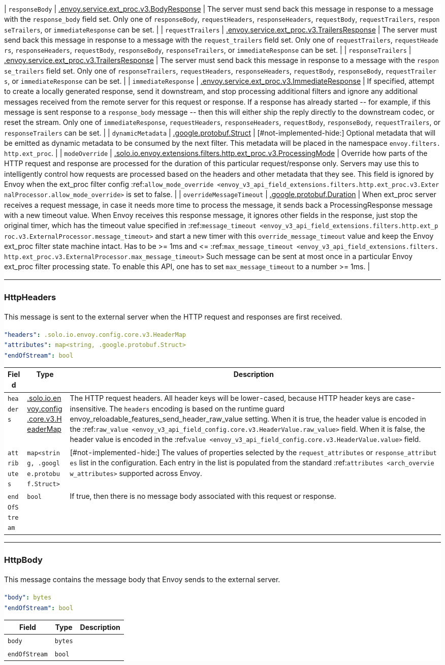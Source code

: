 | `responseBody` | [.envoy.service.ext_proc.v3.BodyResponse](../external_processor.proto.sk/#bodyresponse) | The server must send back this message in response to a message with the ``response_body`` field set. Only one of `responseBody`, `requestHeaders`, `responseHeaders`, `requestBody`, `requestTrailers`, `responseTrailers`, or `immediateResponse` can be set. |
| `requestTrailers` | [.envoy.service.ext_proc.v3.TrailersResponse](../external_processor.proto.sk/#trailersresponse) | The server must send back this message in response to a message with the ``request_trailers`` field set. Only one of `requestTrailers`, `requestHeaders`, `responseHeaders`, `requestBody`, `responseBody`, `responseTrailers`, or `immediateResponse` can be set. |
| `responseTrailers` | [.envoy.service.ext_proc.v3.TrailersResponse](../external_processor.proto.sk/#trailersresponse) | The server must send back this message in response to a message with the ``response_trailers`` field set. Only one of `responseTrailers`, `requestHeaders`, `responseHeaders`, `requestBody`, `responseBody`, `requestTrailers`, or `immediateResponse` can be set. |
| `immediateResponse` | [.envoy.service.ext_proc.v3.ImmediateResponse](../external_processor.proto.sk/#immediateresponse) | If specified, attempt to create a locally generated response, send it downstream, and stop processing additional filters and ignore any additional messages received from the remote server for this request or response. If a response has already started -- for example, if this message is sent response to a ``response_body`` message -- then this will either ship the reply directly to the downstream codec, or reset the stream. Only one of `immediateResponse`, `requestHeaders`, `responseHeaders`, `requestBody`, `responseBody`, `requestTrailers`, or `responseTrailers` can be set. |
| `dynamicMetadata` | [.google.protobuf.Struct](https://developers.google.com/protocol-buffers/docs/reference/csharp/class/google/protobuf/well-known-types/struct) | [#not-implemented-hide:] Optional metadata that will be emitted as dynamic metadata to be consumed by the next filter. This metadata will be placed in the namespace ``envoy.filters.http.ext_proc``. |
| `modeOverride` | [.solo.io.envoy.extensions.filters.http.ext_proc.v3.ProcessingMode](../../../external/envoy/extensions/filters/http/ext_proc/v3/processing_mode.proto.sk/#processingmode) | Override how parts of the HTTP request and response are processed for the duration of this particular request/response only. Servers may use this to intelligently control how requests are processed based on the headers and other metadata that they see. This field is ignored by Envoy when the ext_proc filter config :ref:`allow_mode_override <envoy_v3_api_field_extensions.filters.http.ext_proc.v3.ExternalProcessor.allow_mode_override>` is set to false. |
| `overrideMessageTimeout` | [.google.protobuf.Duration](https://developers.google.com/protocol-buffers/docs/reference/csharp/class/google/protobuf/well-known-types/duration) | When ext_proc server receives a request message, in case it needs more time to process the message, it sends back a ProcessingResponse message with a new timeout value. When Envoy receives this response message, it ignores other fields in the response, just stop the original timer, which has the timeout value specified in :ref:`message_timeout <envoy_v3_api_field_extensions.filters.http.ext_proc.v3.ExternalProcessor.message_timeout>` and start a new timer with this ``override_message_timeout`` value and keep the Envoy ext_proc filter state machine intact. Has to be >= 1ms and <= :ref:`max_message_timeout <envoy_v3_api_field_extensions.filters.http.ext_proc.v3.ExternalProcessor.max_message_timeout>` Such message can be sent at most once in a particular Envoy ext_proc filter processing state. To enable this API, one has to set ``max_message_timeout`` to a number >= 1ms. |




---
### HttpHeaders

 
This message is sent to the external server when the HTTP request and responses
are first received.

```yaml
"headers": .solo.io.envoy.config.core.v3.HeaderMap
"attributes": map<string, .google.protobuf.Struct>
"endOfStream": bool

```

| Field | Type | Description |
| ----- | ---- | ----------- | 
| `headers` | [.solo.io.envoy.config.core.v3.HeaderMap](../../../external/envoy/config/core/v3/base.proto.sk/#headermap) | The HTTP request headers. All header keys will be lower-cased, because HTTP header keys are case-insensitive. The ``headers`` encoding is based on the runtime guard envoy_reloadable_features_send_header_raw_value setting. When it is true, the header value is encoded in the :ref:`raw_value <envoy_v3_api_field_config.core.v3.HeaderValue.raw_value>` field. When it is false, the header value is encoded in the :ref:`value <envoy_v3_api_field_config.core.v3.HeaderValue.value>` field. |
| `attributes` | `map<string, .google.protobuf.Struct>` | [#not-implemented-hide:] The values of properties selected by the ``request_attributes`` or ``response_attributes`` list in the configuration. Each entry in the list is populated from the standard :ref:`attributes <arch_overview_attributes>` supported across Envoy. |
| `endOfStream` | `bool` | If true, then there is no message body associated with this request or response. |




---
### HttpBody

 
This message contains the message body that Envoy sends to the external server.

```yaml
"body": bytes
"endOfStream": bool

```

| Field | Type | Description |
| ----- | ---- | ----------- | 
| `body` | `bytes` |  |
| `endOfStream` | `bool` |  |
